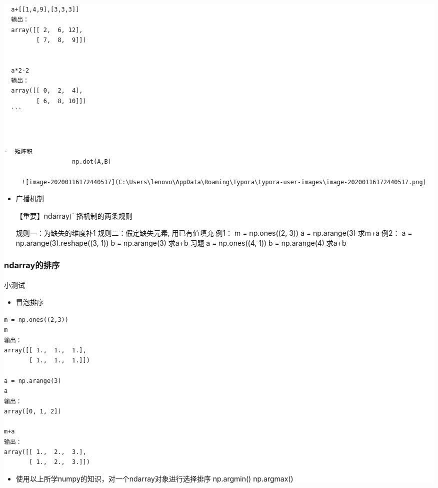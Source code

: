       
      a+[[1,4,9],[3,3,3]]
      输出：
      array([[ 2,  6, 12],
             [ 7,  8,  9]])
      
      
      a*2-2
      输出：
      array([[ 0,  2,  4],
             [ 6,  8, 10]])
      ```

      

    - ​	矩阵积
      ​					np.dot(A,B)

         ![image-20200116172440517](C:\Users\lenovo\AppData\Roaming\Typora\typora-user-images\image-20200116172440517.png) 						

  - 广播机制

    【重要】ndarray广播机制的两条规则

    规则一：为缺失的维度补1
    规则二：假定缺失元素, 用已有值填充
    例1： m = np.ones((2, 3)) a = np.arange(3) 求m+a
    例2： a = np.arange(3).reshape((3, 1)) b = np.arange(3) 求a+b
    习题 a = np.ones((4, 1)) b = np.arange(4) 求a+b

    

### ndarray的排序

小测试

- 冒泡排序

```
m = np.ones((2,3))
m
输出：
array([[ 1.,  1.,  1.],
       [ 1.,  1.,  1.]])

a = np.arange(3)
a
输出：
array([0, 1, 2])

m+a
输出：
array([[ 1.,  2.,  3.],
       [ 1.,  2.,  3.]])
```

- 使用以上所学numpy的知识，对一个ndarray对象进行选择排序
  					np.argmin()
    					np.argmax()
